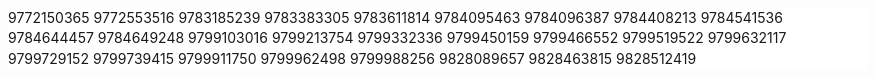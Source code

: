 9772150365
9772553516
9783185239
9783383305
9783611814
9784095463
9784096387
9784408213
9784541536
9784644457
9784649248
9799103016
9799213754
9799332336
9799450159
9799466552
9799519522
9799632117
9799729152
9799739415
9799911750
9799962498
9799988256
9828089657
9828463815
9828512419
